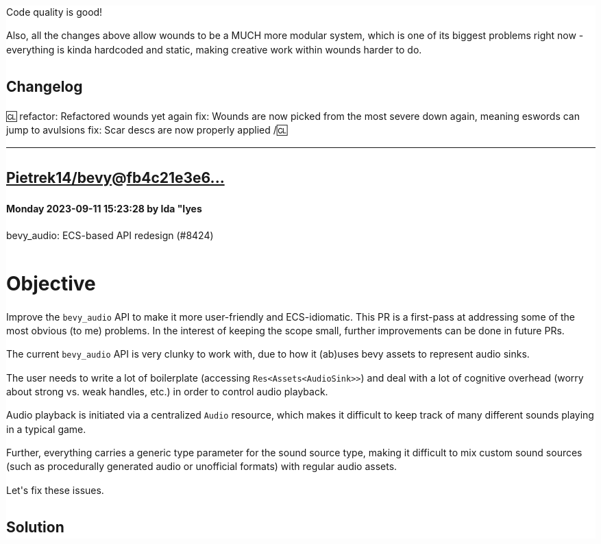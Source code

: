 Code quality is good!

Also, all the changes above allow wounds to be a MUCH more modular
system, which is one of its biggest problems right now - everything is
kinda hardcoded and static, making creative work within wounds harder to
do.

## Changelog
:cl:
refactor: Refactored wounds yet again
fix: Wounds are now picked from the most severe down again, meaning
eswords can jump to avulsions
fix: Scar descs are now properly applied
/:cl:

---
## [Pietrek14/bevy](https://github.com/Pietrek14/bevy)@[fb4c21e3e6...](https://github.com/Pietrek14/bevy/commit/fb4c21e3e62b3789e8e768ac63dc2205ddec698f)
#### Monday 2023-09-11 15:23:28 by Ida "Iyes

bevy_audio: ECS-based API redesign (#8424)

# Objective

Improve the `bevy_audio` API to make it more user-friendly and
ECS-idiomatic. This PR is a first-pass at addressing some of the most
obvious (to me) problems. In the interest of keeping the scope small,
further improvements can be done in future PRs.

The current `bevy_audio` API is very clunky to work with, due to how it
(ab)uses bevy assets to represent audio sinks.

The user needs to write a lot of boilerplate (accessing
`Res<Assets<AudioSink>>`) and deal with a lot of cognitive overhead
(worry about strong vs. weak handles, etc.) in order to control audio
playback.

Audio playback is initiated via a centralized `Audio` resource, which
makes it difficult to keep track of many different sounds playing in a
typical game.

Further, everything carries a generic type parameter for the sound
source type, making it difficult to mix custom sound sources (such as
procedurally generated audio or unofficial formats) with regular audio
assets.

Let's fix these issues.

## Solution
